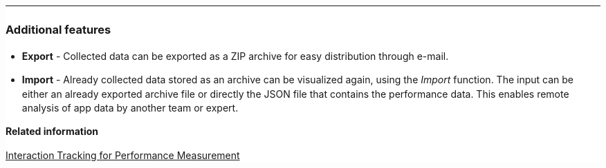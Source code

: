 
***

### Additional features

-   **Export** - Collected data can be exported as a ZIP archive for easy distribution through e-mail.

-   **Import** - Already collected data stored as an archive can be visualized again, using the *Import* function. The input can be either an already exported archive file or directly the JSON file that contains the performance data. This enables remote analysis of app data by another team or expert.


**Related information**  


[Interaction Tracking for Performance Measurement](Interaction_Tracking_for_Performance_Measurement_b2825ea.md)


